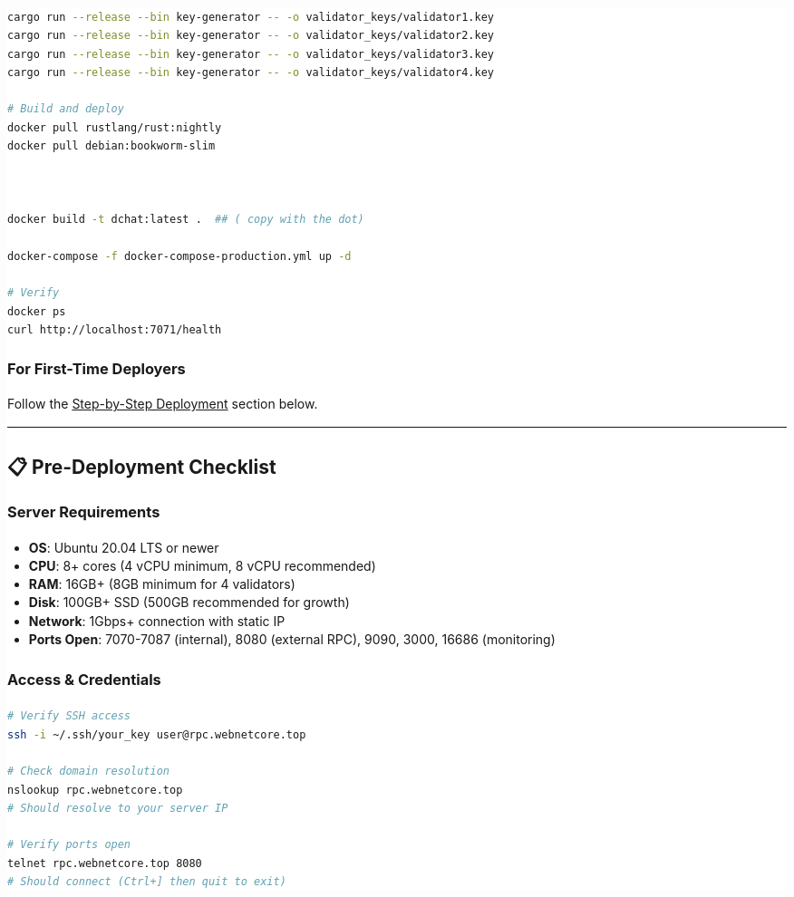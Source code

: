 ```bash
cargo run --release --bin key-generator -- -o validator_keys/validator1.key
cargo run --release --bin key-generator -- -o validator_keys/validator2.key
cargo run --release --bin key-generator -- -o validator_keys/validator3.key
cargo run --release --bin key-generator -- -o validator_keys/validator4.key

# Build and deploy
docker pull rustlang/rust:nightly
docker pull debian:bookworm-slim



docker build -t dchat:latest .  ## ( copy with the dot)

docker-compose -f docker-compose-production.yml up -d

# Verify
docker ps
curl http://localhost:7071/health
```

### For First-Time Deployers

Follow the [Step-by-Step Deployment](#step-by-step-deployment) section below.

---

## 📋 Pre-Deployment Checklist

### Server Requirements

- **OS**: Ubuntu 20.04 LTS or newer
- **CPU**: 8+ cores (4 vCPU minimum, 8 vCPU recommended)
- **RAM**: 16GB+ (8GB minimum for 4 validators)
- **Disk**: 100GB+ SSD (500GB recommended for growth)
- **Network**: 1Gbps+ connection with static IP
- **Ports Open**: 7070-7087 (internal), 8080 (external RPC), 9090, 3000, 16686 (monitoring)

### Access & Credentials

```bash
# Verify SSH access
ssh -i ~/.ssh/your_key user@rpc.webnetcore.top

# Check domain resolution
nslookup rpc.webnetcore.top
# Should resolve to your server IP

# Verify ports open
telnet rpc.webnetcore.top 8080
# Should connect (Ctrl+] then quit to exit)
```
